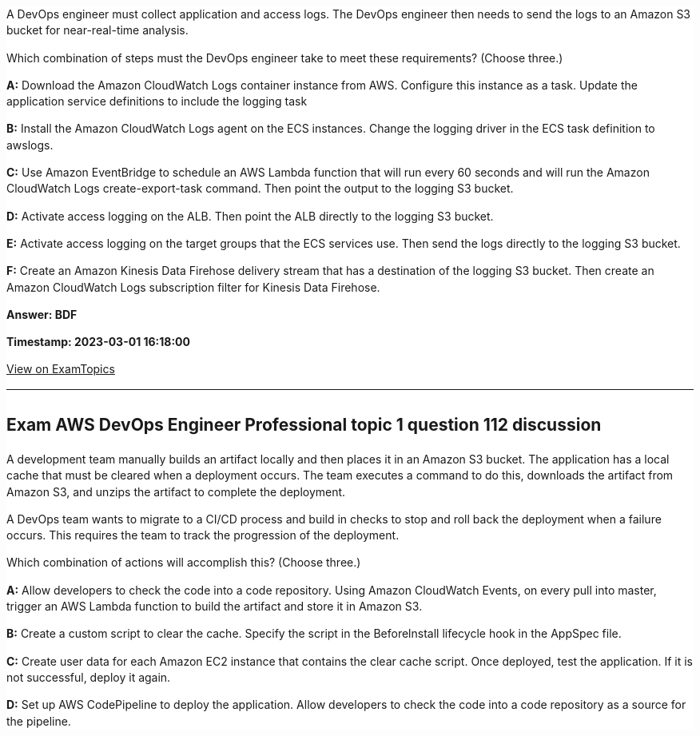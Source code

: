 A DevOps engineer must collect application and access logs. The DevOps engineer then needs to send the logs to an Amazon S3 bucket for near-real-time analysis.

Which combination of steps must the DevOps engineer take to meet these requirements? (Choose three.)

**A:** Download the Amazon CloudWatch Logs container instance from AWS. Configure this instance as a task. Update the application service definitions to include the logging task

**B:** Install the Amazon CloudWatch Logs agent on the ECS instances. Change the logging driver in the ECS task definition to awslogs.

**C:** Use Amazon EventBridge to schedule an AWS Lambda function that will run every 60 seconds and will run the Amazon CloudWatch Logs create-export-task command. Then point the output to the logging S3 bucket.

**D:** Activate access logging on the ALB. Then point the ALB directly to the logging S3 bucket.

**E:** Activate access logging on the target groups that the ECS services use. Then send the logs directly to the logging S3 bucket.

**F:** Create an Amazon Kinesis Data Firehose delivery stream that has a destination of the logging S3 bucket. Then create an Amazon CloudWatch Logs subscription filter for Kinesis Data Firehose.



**Answer: BDF**

**Timestamp: 2023-03-01 16:18:00**

[View on ExamTopics](https://www.examtopics.com/discussions/amazon/view/101272-exam-aws-devops-engineer-professional-topic-1-question-189/)

----------------------------------------

## Exam AWS DevOps Engineer Professional topic 1 question 112 discussion

A development team manually builds an artifact locally and then places it in an Amazon S3 bucket. The application has a local cache that must be cleared when a deployment occurs. The team executes a command to do this, downloads the artifact from Amazon S3, and unzips the artifact to complete the deployment.

A DevOps team wants to migrate to a CI/CD process and build in checks to stop and roll back the deployment when a failure occurs. This requires the team to track the progression of the deployment.

Which combination of actions will accomplish this? (Choose three.)

**A:** Allow developers to check the code into a code repository. Using Amazon CloudWatch Events, on every pull into master, trigger an AWS Lambda function to build the artifact and store it in Amazon S3.

**B:** Create a custom script to clear the cache. Specify the script in the Beforelnstall lifecycle hook in the AppSpec file.

**C:** Create user data for each Amazon EC2 instance that contains the clear cache script. Once deployed, test the application. If it is not successful, deploy it again.

**D:** Set up AWS CodePipeline to deploy the application. Allow developers to check the code into a code repository as a source for the pipeline.
